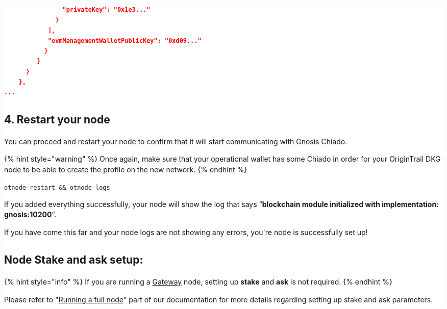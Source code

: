 ```json
                "privateKey": "0x1e3..."
              }
            ],
            "evmManagementWalletPublicKey": "0xd09..."
           }
         }
      }
    },
...
```

## 4. Restart your node

You can proceed and restart your node to confirm that it will start communicating with Gnosis Chiado.

{% hint style="warning" %}
Once again, make sure that your operational wallet has some Chiado in order for your OriginTrail DKG node to be able to create the profile on the new network.
{% endhint %}

```
otnode-restart && otnode-logs
```

If you added everything successfully, your node will show the log that says “**blockchain module initialized with implementation: gnosis:10200**”.



If you have come this far and your node logs are not showing any errors, you're node is successfully set up!&#x20;

## Node Stake and ask setup:

{% hint style="info" %}
If you are running a [Gateway](https://docs.origintrail.io/decentralized-knowledge-graph/node-setup-instructions/running-a-gateway-node) node, setting up **stake** and **ask** is not required.
{% endhint %}

Please refer to "[Running a full node](https://docs.origintrail.io/decentralized-knowledge-graph/node-setup-instructions/running-a-full-node)" part of our documentation for more details regarding setting up stake and ask parameters.


